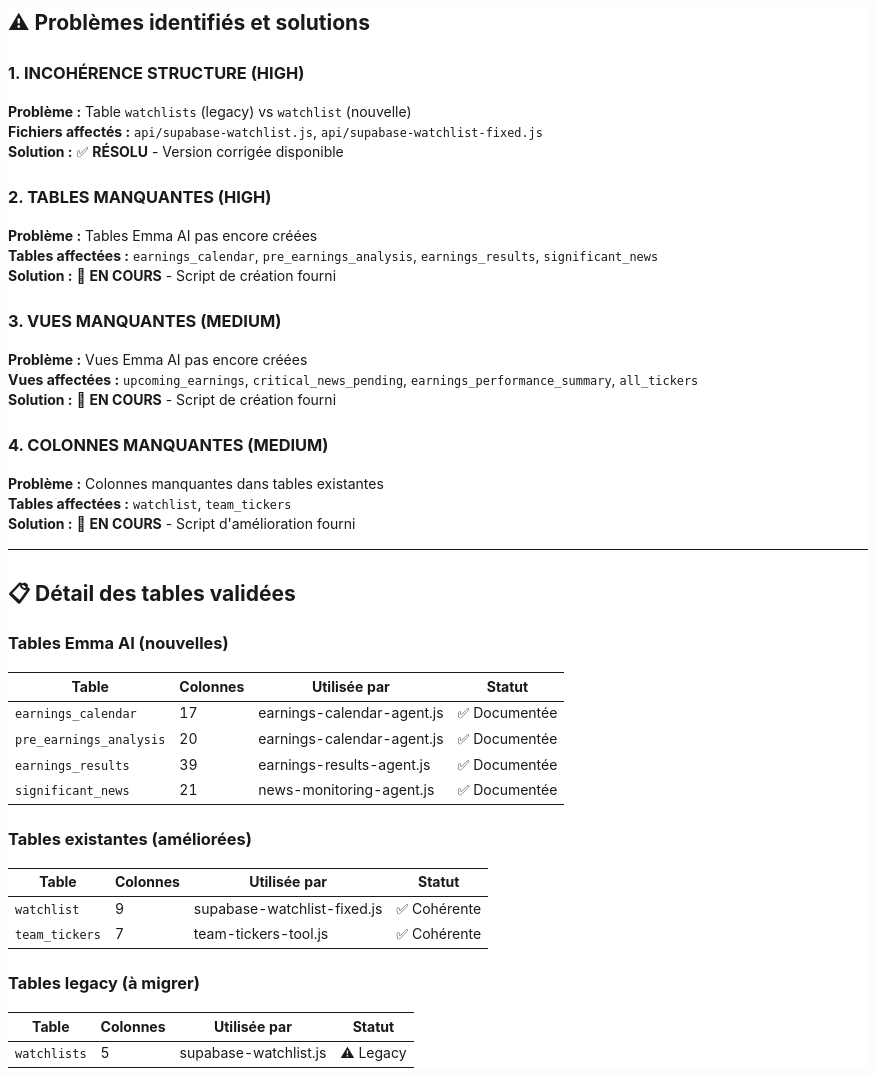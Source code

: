
## ⚠️ Problèmes identifiés et solutions

### 1. INCOHÉRENCE STRUCTURE (HIGH)
**Problème :** Table `watchlists` (legacy) vs `watchlist` (nouvelle)  
**Fichiers affectés :** `api/supabase-watchlist.js`, `api/supabase-watchlist-fixed.js`  
**Solution :** ✅ **RÉSOLU** - Version corrigée disponible

### 2. TABLES MANQUANTES (HIGH)
**Problème :** Tables Emma AI pas encore créées  
**Tables affectées :** `earnings_calendar`, `pre_earnings_analysis`, `earnings_results`, `significant_news`  
**Solution :** 🔧 **EN COURS** - Script de création fourni

### 3. VUES MANQUANTES (MEDIUM)
**Problème :** Vues Emma AI pas encore créées  
**Vues affectées :** `upcoming_earnings`, `critical_news_pending`, `earnings_performance_summary`, `all_tickers`  
**Solution :** 🔧 **EN COURS** - Script de création fourni

### 4. COLONNES MANQUANTES (MEDIUM)
**Problème :** Colonnes manquantes dans tables existantes  
**Tables affectées :** `watchlist`, `team_tickers`  
**Solution :** 🔧 **EN COURS** - Script d'amélioration fourni

---

## 📋 Détail des tables validées

### Tables Emma AI (nouvelles)
| Table | Colonnes | Utilisée par | Statut |
|-------|----------|--------------|--------|
| `earnings_calendar` | 17 | earnings-calendar-agent.js | ✅ Documentée |
| `pre_earnings_analysis` | 20 | earnings-calendar-agent.js | ✅ Documentée |
| `earnings_results` | 39 | earnings-results-agent.js | ✅ Documentée |
| `significant_news` | 21 | news-monitoring-agent.js | ✅ Documentée |

### Tables existantes (améliorées)
| Table | Colonnes | Utilisée par | Statut |
|-------|----------|--------------|--------|
| `watchlist` | 9 | supabase-watchlist-fixed.js | ✅ Cohérente |
| `team_tickers` | 7 | team-tickers-tool.js | ✅ Cohérente |

### Tables legacy (à migrer)
| Table | Colonnes | Utilisée par | Statut |
|-------|----------|--------------|--------|
| `watchlists` | 5 | supabase-watchlist.js | ⚠️ Legacy |
